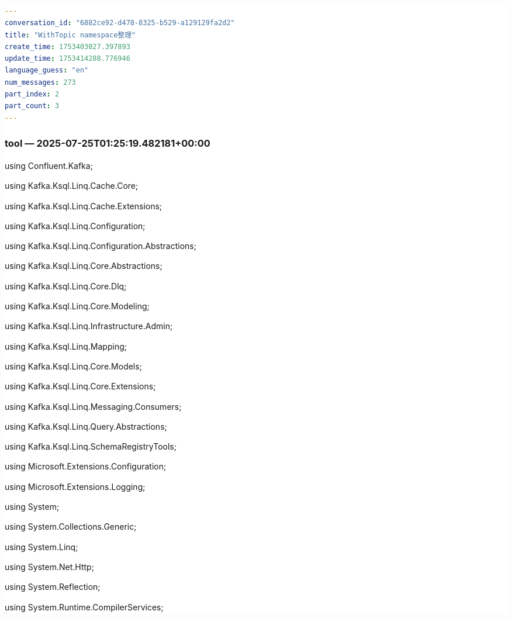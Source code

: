 ```yaml
---
conversation_id: "6882ce92-d478-8325-b529-a129129fa2d2"
title: "WithTopic namespace整理"
create_time: 1753403027.397893
update_time: 1753414288.776946
language_guess: "en"
num_messages: 273
part_index: 2
part_count: 3
---
```


### tool — 2025-07-25T01:25:19.482181+00:00

using Confluent.Kafka;

using Kafka.Ksql.Linq.Cache.Core;

using Kafka.Ksql.Linq.Cache.Extensions;

using Kafka.Ksql.Linq.Configuration;

using Kafka.Ksql.Linq.Configuration.Abstractions;

using Kafka.Ksql.Linq.Core.Abstractions;

using Kafka.Ksql.Linq.Core.Dlq;

using Kafka.Ksql.Linq.Core.Modeling;

using Kafka.Ksql.Linq.Infrastructure.Admin;

using Kafka.Ksql.Linq.Mapping;

using Kafka.Ksql.Linq.Core.Models;

using Kafka.Ksql.Linq.Core.Extensions;

using Kafka.Ksql.Linq.Messaging.Consumers;

using Kafka.Ksql.Linq.Query.Abstractions;

using Kafka.Ksql.Linq.SchemaRegistryTools;

using Microsoft.Extensions.Configuration;

using Microsoft.Extensions.Logging;

using System;

using System.Collections.Generic;

using System.Linq;

using System.Net.Http;

using System.Reflection;

using System.Runtime.CompilerServices;
